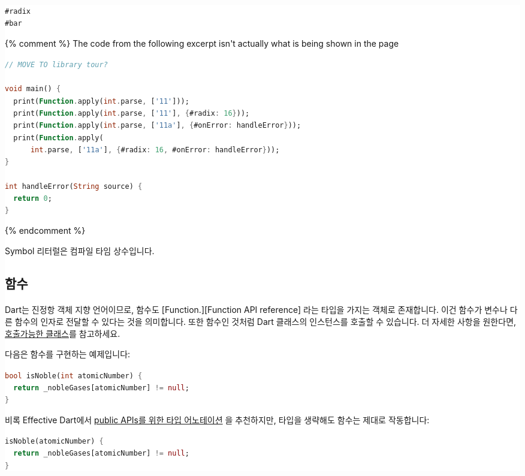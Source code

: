 ```nocode
#radix
#bar
```

{% comment %}
The code from the following excerpt isn't actually what is being shown in the page

<?code-excerpt "misc/lib/language_tour/built_in_types.dart (symbols)"?>
```dart
// MOVE TO library tour?

void main() {
  print(Function.apply(int.parse, ['11']));
  print(Function.apply(int.parse, ['11'], {#radix: 16}));
  print(Function.apply(int.parse, ['11a'], {#onError: handleError}));
  print(Function.apply(
      int.parse, ['11a'], {#radix: 16, #onError: handleError}));
}

int handleError(String source) {
  return 0;
}
```
{% endcomment %}

Symbol 리터럴은 컴파일 타임 상수입니다.


## 함수

Dart는 진정항 객체 지향 언어이므로, 함수도
[Function.][Function API reference]
라는 타입을 가지는 객체로 존재합니다.
이건 함수가 변수나 다른 함수의 인자로 전달할 수 있다는 것을 의미합니다.
또한 함수인 것처럼 Dart 클래스의 인스턴스를 호출할 수 있습니다.
더 자세한 사항을 원한다면, [호출가능한 클래스](#callable-classes)를 참고하세요.

다음은 함수를 구현하는 예제입니다:

<?code-excerpt "misc/lib/language_tour/functions.dart (function)"?>
```dart
bool isNoble(int atomicNumber) {
  return _nobleGases[atomicNumber] != null;
}
```

비록 Effective Dart에서
[public APIs를 위한 타입 어노테이션](/guides/language/effective-dart/design#do-type-annotate-fields-and-top-level-variables-if-the-type-isnt-obvious)
을 추천하지만, 타입을 생략해도 함수는 제대로 작동합니다:

<?code-excerpt "misc/lib/language_tour/functions.dart (function-omitting-types)"?>
```dart
isNoble(atomicNumber) {
  return _nobleGases[atomicNumber] != null;
}
```


[abstract]: #abstract-classes
[as]: #type-test-operators
[assert]: #assert
[async]: #asynchrony-support
[await]: #asynchrony-support
[break]: #break-and-continue
[case]: #switch-and-case
[catch]: #catch
[class]: #instance-variables
[const]: #final-and-const
[continue]: #break-and-continue
[covariant]: /guides/language/sound-problems#the-covariant-keyword
[default]: #switch-and-case
[deferred]: #lazily-loading-a-library
[do]: #while-and-do-while
[dynamic]: #important-concepts
[else]: #if-and-else
[enum]: #enumerated-types
[export]: /guides/libraries/create-library-packages
[extends]: #extending-a-class
[extension]: #extension-methods
[external]: https://spec.dart.dev/DartLangSpecDraft.pdf#External%20Functions
[factory]: #factory-constructors
[false]: #booleans
[final]: #final-and-const
[finally]: #finally
[for]: #for-loops
[Function]: #functions
[get]: #getters-and-setters
[hide]: #importing-only-part-of-a-library
[if]: #if-and-else
[implements]: #implicit-interfaces
[import]: #using-libraries
[in]: #for-loops
[interface]: #implicit-interfaces
[is]: #type-test-operators
[late]: #late-variables
[library]: #libraries-and-visibility
[mixin]: #adding-features-to-a-class-mixins
[new]: #using-constructors
[null]: #default-value
[on]: #catch
[operator]: #_operators
[part]: /guides/libraries/create-library-packages#organizing-a-library-package
[required]: #named-parameters
[rethrow]: #catch
[return]: #functions
[set]: #getters-and-setters
[show]: #importing-only-part-of-a-library
[static]: #class-variables-and-methods
[super]: #extending-a-class
[switch]: #switch-and-case
[sync]: #generators
[this]: #constructors
[throw]: #throw
[true]: #booleans
[try]: #catch
[typedef]: #typedefs
[var]: #variables
[void]: #built-in-types
[with]: #adding-features-to-a-class-mixins
[while]: #while-and-do-while
[yield]: #generators
[dart-numbers]: /guides/language/numbers
[collections proposal]: https://github.com/dart-lang/language/blob/master/accepted/2.3/control-flow-collections/feature-specification.md
[spread proposal]: https://github.com/dart-lang/language/blob/master/accepted/2.3/spread-collections/feature-specification.md